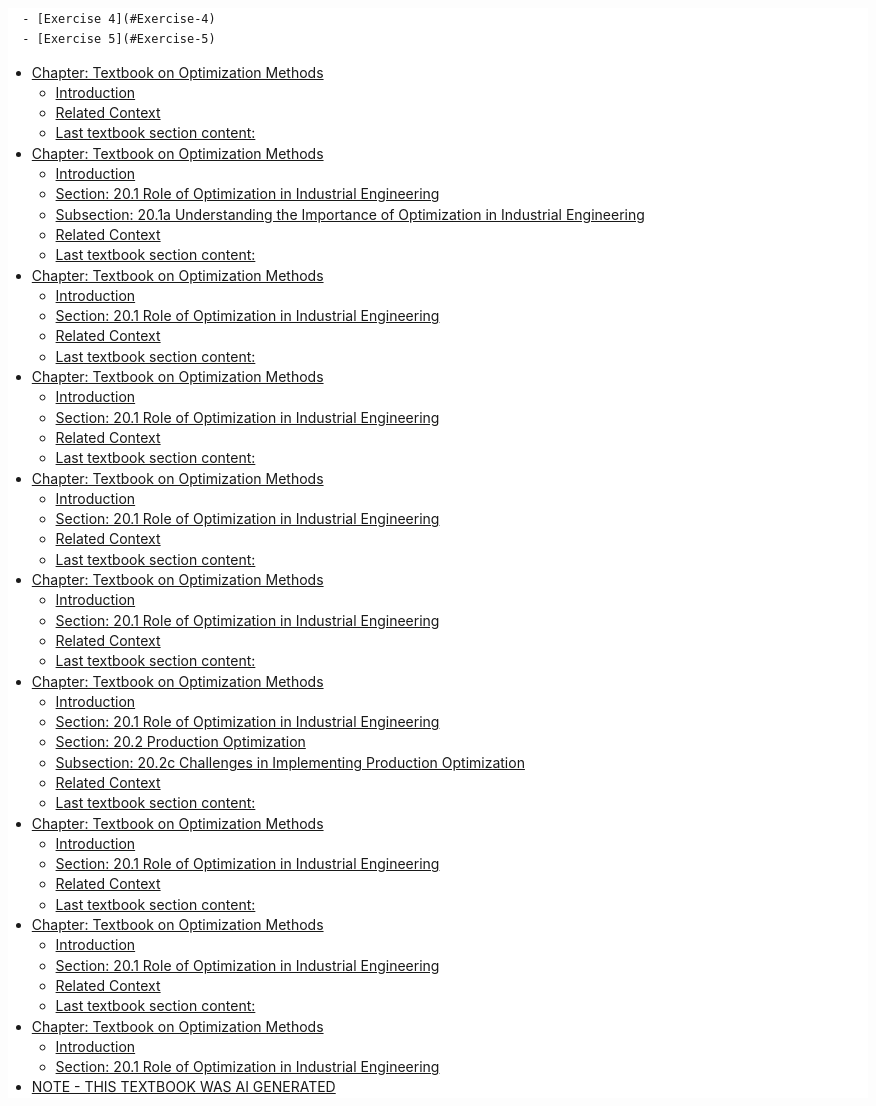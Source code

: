       - [Exercise 4](#Exercise-4)
      - [Exercise 5](#Exercise-5)
  - [Chapter: Textbook on Optimization Methods](#Chapter:-Textbook-on-Optimization-Methods)
    - [Introduction](#Introduction)
    - [Related Context](#Related-Context)
    - [Last textbook section content:](#Last-textbook-section-content:)
  - [Chapter: Textbook on Optimization Methods](#Chapter:-Textbook-on-Optimization-Methods)
    - [Introduction](#Introduction)
    - [Section: 20.1 Role of Optimization in Industrial Engineering](#Section:-20.1-Role-of-Optimization-in-Industrial-Engineering)
    - [Subsection: 20.1a Understanding the Importance of Optimization in Industrial Engineering](#Subsection:-20.1a-Understanding-the-Importance-of-Optimization-in-Industrial-Engineering)
    - [Related Context](#Related-Context)
    - [Last textbook section content:](#Last-textbook-section-content:)
  - [Chapter: Textbook on Optimization Methods](#Chapter:-Textbook-on-Optimization-Methods)
    - [Introduction](#Introduction)
    - [Section: 20.1 Role of Optimization in Industrial Engineering](#Section:-20.1-Role-of-Optimization-in-Industrial-Engineering)
    - [Related Context](#Related-Context)
    - [Last textbook section content:](#Last-textbook-section-content:)
  - [Chapter: Textbook on Optimization Methods](#Chapter:-Textbook-on-Optimization-Methods)
    - [Introduction](#Introduction)
    - [Section: 20.1 Role of Optimization in Industrial Engineering](#Section:-20.1-Role-of-Optimization-in-Industrial-Engineering)
    - [Related Context](#Related-Context)
    - [Last textbook section content:](#Last-textbook-section-content:)
  - [Chapter: Textbook on Optimization Methods](#Chapter:-Textbook-on-Optimization-Methods)
    - [Introduction](#Introduction)
    - [Section: 20.1 Role of Optimization in Industrial Engineering](#Section:-20.1-Role-of-Optimization-in-Industrial-Engineering)
    - [Related Context](#Related-Context)
    - [Last textbook section content:](#Last-textbook-section-content:)
  - [Chapter: Textbook on Optimization Methods](#Chapter:-Textbook-on-Optimization-Methods)
    - [Introduction](#Introduction)
    - [Section: 20.1 Role of Optimization in Industrial Engineering](#Section:-20.1-Role-of-Optimization-in-Industrial-Engineering)
    - [Related Context](#Related-Context)
    - [Last textbook section content:](#Last-textbook-section-content:)
  - [Chapter: Textbook on Optimization Methods](#Chapter:-Textbook-on-Optimization-Methods)
    - [Introduction](#Introduction)
    - [Section: 20.1 Role of Optimization in Industrial Engineering](#Section:-20.1-Role-of-Optimization-in-Industrial-Engineering)
    - [Section: 20.2 Production Optimization](#Section:-20.2-Production-Optimization)
    - [Subsection: 20.2c Challenges in Implementing Production Optimization](#Subsection:-20.2c-Challenges-in-Implementing-Production-Optimization)
    - [Related Context](#Related-Context)
    - [Last textbook section content:](#Last-textbook-section-content:)
  - [Chapter: Textbook on Optimization Methods](#Chapter:-Textbook-on-Optimization-Methods)
    - [Introduction](#Introduction)
    - [Section: 20.1 Role of Optimization in Industrial Engineering](#Section:-20.1-Role-of-Optimization-in-Industrial-Engineering)
    - [Related Context](#Related-Context)
    - [Last textbook section content:](#Last-textbook-section-content:)
  - [Chapter: Textbook on Optimization Methods](#Chapter:-Textbook-on-Optimization-Methods)
    - [Introduction](#Introduction)
    - [Section: 20.1 Role of Optimization in Industrial Engineering](#Section:-20.1-Role-of-Optimization-in-Industrial-Engineering)
    - [Related Context](#Related-Context)
    - [Last textbook section content:](#Last-textbook-section-content:)
  - [Chapter: Textbook on Optimization Methods](#Chapter:-Textbook-on-Optimization-Methods)
    - [Introduction](#Introduction)
    - [Section: 20.1 Role of Optimization in Industrial Engineering](#Section:-20.1-Role-of-Optimization-in-Industrial-Engineering)
- [NOTE - THIS TEXTBOOK WAS AI GENERATED](#NOTE---THIS-TEXTBOOK-WAS-AI-GENERATED)